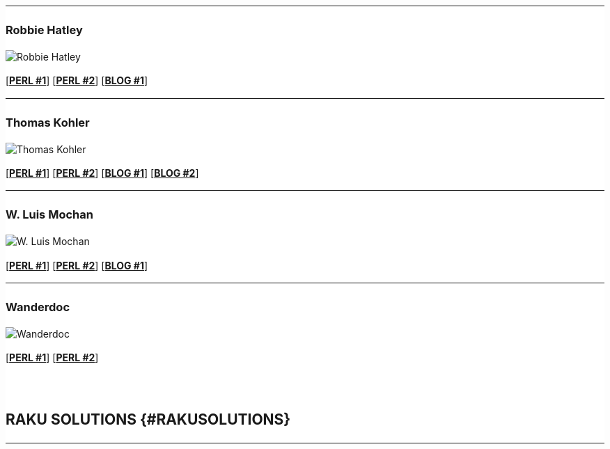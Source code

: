 ***

### Robbie Hatley
![Robbie Hatley](/images/team/robbie-hatley.jpg)

[[**PERL #1**](https://github.com/manwar/perlweeklychallenge-club/blob/master/challenge-278/robbie-hatley/perl/ch-1.pl)]
[[**PERL #2**](https://github.com/manwar/perlweeklychallenge-club/blob/master/challenge-278/robbie-hatley/perl/ch-2.pl)]
[[**BLOG #1**](https://hatley-software.blogspot.com/2024/07/robbie-hatleys-solutions-to-weekly_16.html)]

***

### Thomas Kohler
![Thomas Kohler](/images/team/thomas-kohler.jpg)

[[**PERL #1**](https://github.com/manwar/perlweeklychallenge-club/blob/master/challenge-278/jeanluc2020/perl/ch-1.pl)]
[[**PERL #2**](https://github.com/manwar/perlweeklychallenge-club/blob/master/challenge-278/jeanluc2020/perl/ch-2.pl)]
[[**BLOG #1**](http://gott-gehabt.de/800_wer_wir_sind/thomas/Homepage/Computer/perl/theweeklychallenge-278-1.html)]
[[**BLOG #2**](http://gott-gehabt.de/800_wer_wir_sind/thomas/Homepage/Computer/perl/theweeklychallenge-278-2.html)]

***

### W. Luis Mochan
![W. Luis Mochan](/images/team/w-luis-mochan.jpg)

[[**PERL #1**](https://github.com/manwar/perlweeklychallenge-club/blob/master/challenge-278/wlmb/perl/ch-1.pl)]
[[**PERL #2**](https://github.com/manwar/perlweeklychallenge-club/blob/master/challenge-278/wlmb/perl/ch-2.pl)]
[[**BLOG #1**](https://wlmb.github.io/2024/07/15/PWC278/)]

***

### Wanderdoc
![Wanderdoc](/images/team/user.jpg)

[[**PERL #1**](https://github.com/manwar/perlweeklychallenge-club/blob/master/challenge-278/wanderdoc/perl/ch-1.pl)]
[[**PERL #2**](https://github.com/manwar/perlweeklychallenge-club/blob/master/challenge-278/wanderdoc/perl/ch-2.pl)]

<br>

## RAKU SOLUTIONS {#RAKUSOLUTIONS}
***
